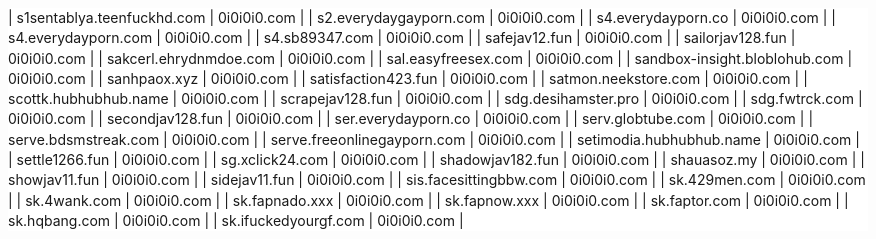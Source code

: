 | s1sentablya.teenfuckhd.com | 0i0i0i0.com |
| s2.everydaygayporn.com | 0i0i0i0.com |
| s4.everydayporn.co | 0i0i0i0.com |
| s4.everydayporn.com | 0i0i0i0.com |
| s4.sb89347.com | 0i0i0i0.com |
| safejav12.fun | 0i0i0i0.com |
| sailorjav128.fun | 0i0i0i0.com |
| sakcerl.ehrydnmdoe.com | 0i0i0i0.com |
| sal.easyfreesex.com | 0i0i0i0.com |
| sandbox-insight.bloblohub.com | 0i0i0i0.com |
| sanhpaox.xyz | 0i0i0i0.com |
| satisfaction423.fun | 0i0i0i0.com |
| satmon.neekstore.com | 0i0i0i0.com |
| scottk.hubhubhub.name | 0i0i0i0.com |
| scrapejav128.fun | 0i0i0i0.com |
| sdg.desihamster.pro | 0i0i0i0.com |
| sdg.fwtrck.com | 0i0i0i0.com |
| secondjav128.fun | 0i0i0i0.com |
| ser.everydayporn.co | 0i0i0i0.com |
| serv.globtube.com | 0i0i0i0.com |
| serve.bdsmstreak.com | 0i0i0i0.com |
| serve.freeonlinegayporn.com | 0i0i0i0.com |
| setimodia.hubhubhub.name | 0i0i0i0.com |
| settle1266.fun | 0i0i0i0.com |
| sg.xclick24.com | 0i0i0i0.com |
| shadowjav182.fun | 0i0i0i0.com |
| shauasoz.my | 0i0i0i0.com |
| showjav11.fun | 0i0i0i0.com |
| sidejav11.fun | 0i0i0i0.com |
| sis.facesittingbbw.com | 0i0i0i0.com |
| sk.429men.com | 0i0i0i0.com |
| sk.4wank.com | 0i0i0i0.com |
| sk.fapnado.xxx | 0i0i0i0.com |
| sk.fapnow.xxx | 0i0i0i0.com |
| sk.faptor.com | 0i0i0i0.com |
| sk.hqbang.com | 0i0i0i0.com |
| sk.ifuckedyourgf.com | 0i0i0i0.com |